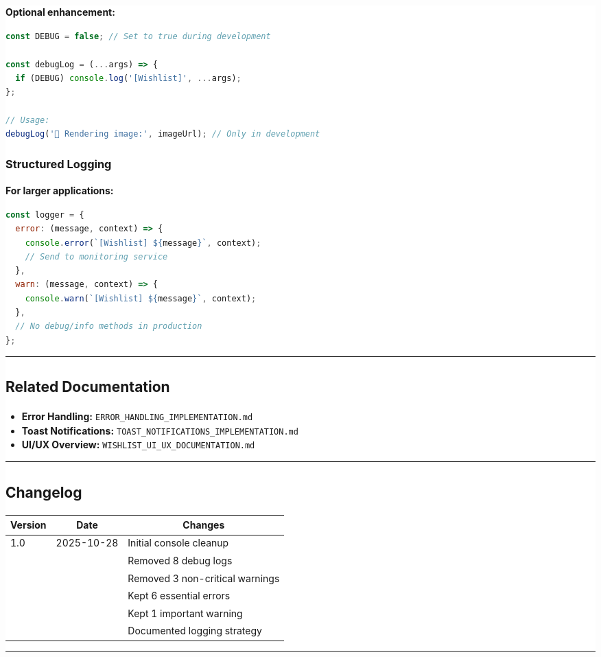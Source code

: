 **Optional enhancement:**
```javascript
const DEBUG = false; // Set to true during development

const debugLog = (...args) => {
  if (DEBUG) console.log('[Wishlist]', ...args);
};

// Usage:
debugLog('🎨 Rendering image:', imageUrl); // Only in development
```

### Structured Logging

**For larger applications:**
```javascript
const logger = {
  error: (message, context) => {
    console.error(`[Wishlist] ${message}`, context);
    // Send to monitoring service
  },
  warn: (message, context) => {
    console.warn(`[Wishlist] ${message}`, context);
  },
  // No debug/info methods in production
};
```

---

## Related Documentation

- **Error Handling:** `ERROR_HANDLING_IMPLEMENTATION.md`
- **Toast Notifications:** `TOAST_NOTIFICATIONS_IMPLEMENTATION.md`
- **UI/UX Overview:** `WISHLIST_UI_UX_DOCUMENTATION.md`

---

## Changelog

| Version | Date | Changes |
|---------|------|---------|
| 1.0 | 2025-10-28 | Initial console cleanup |
| | | Removed 8 debug logs |
| | | Removed 3 non-critical warnings |
| | | Kept 6 essential errors |
| | | Kept 1 important warning |
| | | Documented logging strategy |

---
